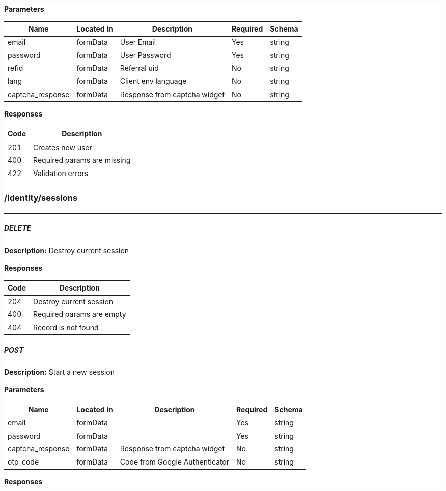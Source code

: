 **Parameters**

| Name | Located in | Description | Required | Schema |
| ---- | ---------- | ----------- | -------- | ---- |
| email | formData | User Email | Yes | string |
| password | formData | User Password | Yes | string |
| refid | formData | Referral uid | No | string |
| lang | formData | Client env language | No | string |
| captcha_response | formData | Response from captcha widget | No | string |

**Responses**

| Code | Description |
| ---- | ----------- |
| 201 | Creates new user |
| 400 | Required params are missing |
| 422 | Validation errors |

### /identity/sessions
---
##### ***DELETE***
**Description:** Destroy current session

**Responses**

| Code | Description |
| ---- | ----------- |
| 204 | Destroy current session |
| 400 | Required params are empty |
| 404 | Record is not found |

##### ***POST***
**Description:** Start a new session

**Parameters**

| Name | Located in | Description | Required | Schema |
| ---- | ---------- | ----------- | -------- | ---- |
| email | formData |  | Yes | string |
| password | formData |  | Yes | string |
| captcha_response | formData | Response from captcha widget | No | string |
| otp_code | formData | Code from Google Authenticator | No | string |

**Responses**
